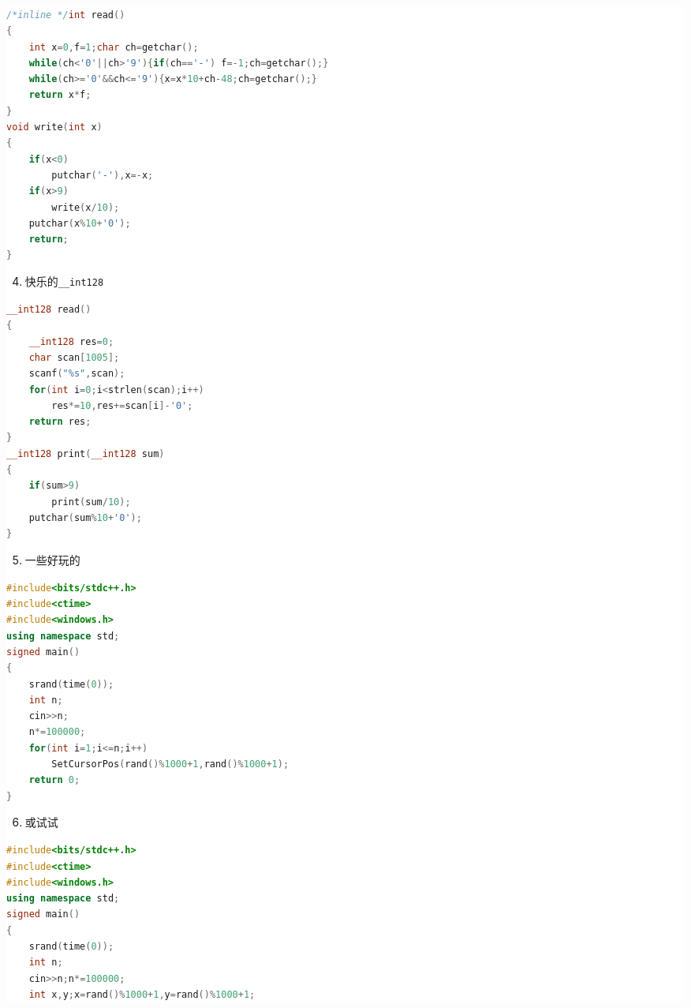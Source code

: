 ```cpp
/*inline */int read()
{
	int x=0,f=1;char ch=getchar();
	while(ch<'0'||ch>'9'){if(ch=='-') f=-1;ch=getchar();}
	while(ch>='0'&&ch<='9'){x=x*10+ch-48;ch=getchar();}
	return x*f;
}
void write(int x)
{
    if(x<0)
        putchar('-'),x=-x;
    if(x>9)
        write(x/10);
    putchar(x%10+'0');
    return;
}
```
4. 快乐的`__int128`
```cpp
__int128 read()
{
	__int128 res=0;
	char scan[1005];
	scanf("%s",scan);
	for(int i=0;i<strlen(scan);i++)
		res*=10,res+=scan[i]-'0';
	return res;
}
__int128 print(__int128 sum)
{
	if(sum>9)
		print(sum/10);
	putchar(sum%10+'0');
}
```
5. 一些好玩的
```cpp
#include<bits/stdc++.h>
#include<ctime>
#include<windows.h>
using namespace std;
signed main()
{
	srand(time(0));
	int n;
	cin>>n;
	n*=100000;
	for(int i=1;i<=n;i++)
		SetCursorPos(rand()%1000+1,rand()%1000+1);
	return 0;
}
```
6. 或试试
```cpp
#include<bits/stdc++.h>
#include<ctime>
#include<windows.h>
using namespace std;
signed main()
{
	srand(time(0));
	int n;
	cin>>n;n*=100000;
	int x,y;x=rand()%1000+1,y=rand()%1000+1;
```